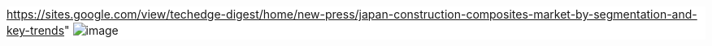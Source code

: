 <a href=https://sites.google.com/view/techedge-digest/home/new-press/japan-construction-composites-market-by-segmentation-and-key-trends>https://sites.google.com/view/techedge-digest/home/new-press/japan-construction-composites-market-by-segmentation-and-key-trends</a>"
![image](https://github.com/user-attachments/assets/1967d4c4-e2be-48f4-84bc-97c2ac68467e)
